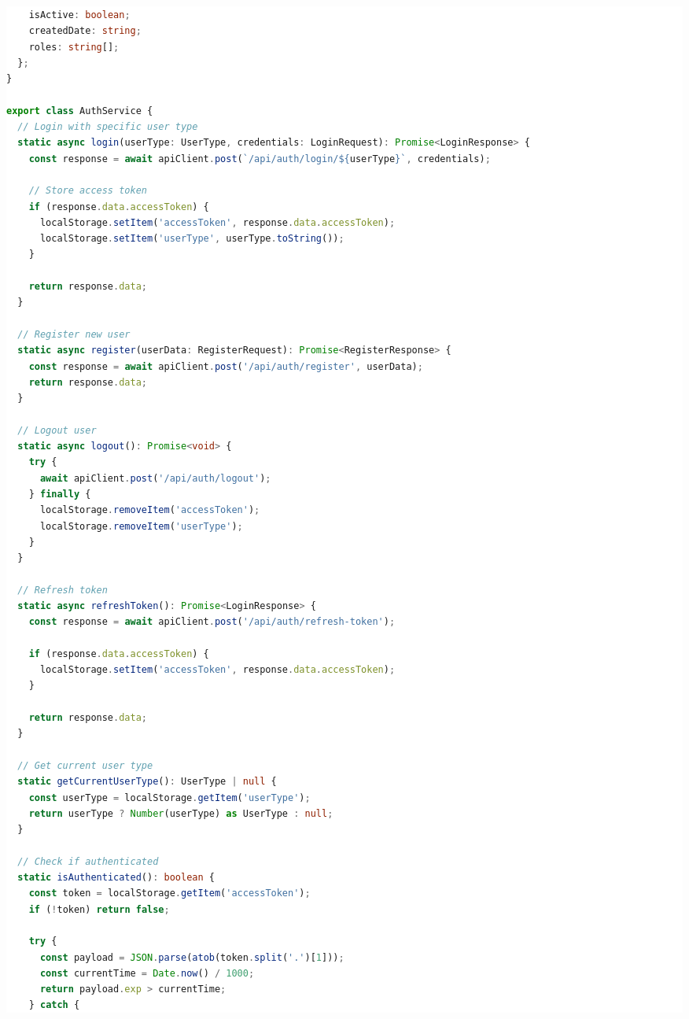 ```typescript
    isActive: boolean;
    createdDate: string;
    roles: string[];
  };
}

export class AuthService {
  // Login with specific user type
  static async login(userType: UserType, credentials: LoginRequest): Promise<LoginResponse> {
    const response = await apiClient.post(`/api/auth/login/${userType}`, credentials);
    
    // Store access token
    if (response.data.accessToken) {
      localStorage.setItem('accessToken', response.data.accessToken);
      localStorage.setItem('userType', userType.toString());
    }
    
    return response.data;
  }

  // Register new user
  static async register(userData: RegisterRequest): Promise<RegisterResponse> {
    const response = await apiClient.post('/api/auth/register', userData);
    return response.data;
  }

  // Logout user
  static async logout(): Promise<void> {
    try {
      await apiClient.post('/api/auth/logout');
    } finally {
      localStorage.removeItem('accessToken');
      localStorage.removeItem('userType');
    }
  }

  // Refresh token
  static async refreshToken(): Promise<LoginResponse> {
    const response = await apiClient.post('/api/auth/refresh-token');
    
    if (response.data.accessToken) {
      localStorage.setItem('accessToken', response.data.accessToken);
    }
    
    return response.data;
  }

  // Get current user type
  static getCurrentUserType(): UserType | null {
    const userType = localStorage.getItem('userType');
    return userType ? Number(userType) as UserType : null;
  }

  // Check if authenticated
  static isAuthenticated(): boolean {
    const token = localStorage.getItem('accessToken');
    if (!token) return false;
    
    try {
      const payload = JSON.parse(atob(token.split('.')[1]));
      const currentTime = Date.now() / 1000;
      return payload.exp > currentTime;
    } catch {
```